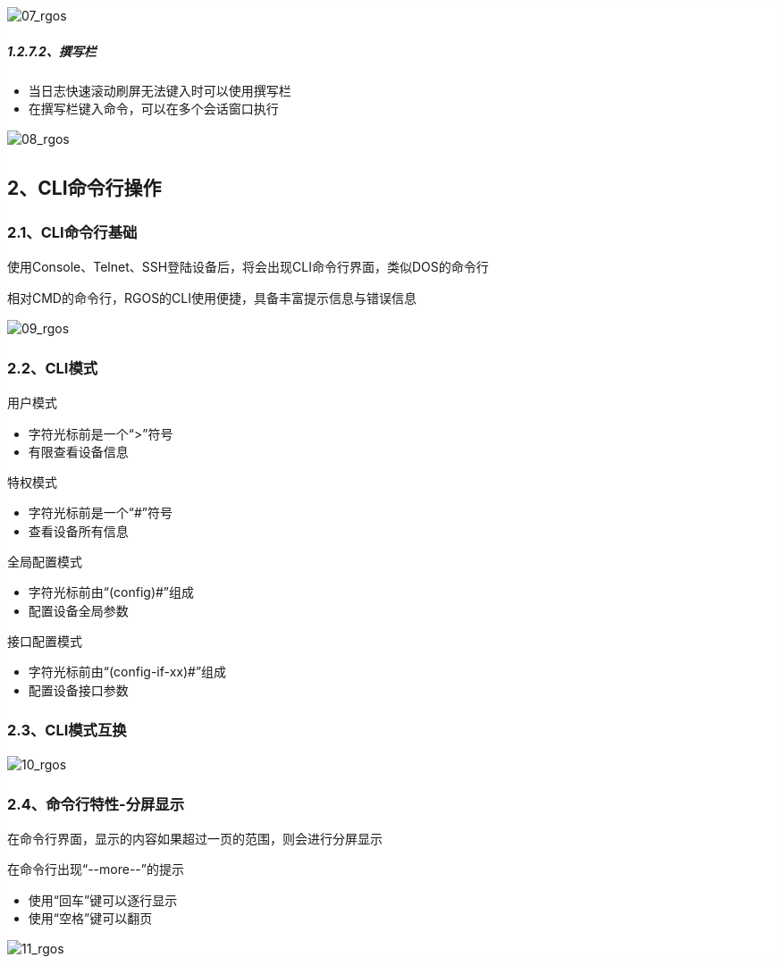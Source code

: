 ![07_rgos](http://images.zsjshao.cn/images/rs/06-rgos/07_rgos.png)

##### 1.2.7.2、撰写栏

- 当日志快速滚动刷屏无法键入时可以使用撰写栏
- 在撰写栏键入命令，可以在多个会话窗口执行

![08_rgos](http://images.zsjshao.cn/images/rs/06-rgos/08_rgos.png)

## 2、CLI命令行操作

### 2.1、CLI命令行基础

使用Console、Telnet、SSH登陆设备后，将会出现CLI命令行界面，类似DOS的命令行

相对CMD的命令行，RGOS的CLI使用便捷，具备丰富提示信息与错误信息

![09_rgos](http://images.zsjshao.cn/images/rs/06-rgos/09_rgos.png)

### 2.2、CLI模式

用户模式

- 字符光标前是一个“>”符号
- 有限查看设备信息

特权模式

- 字符光标前是一个“#”符号
- 查看设备所有信息

全局配置模式

- 字符光标前由“(config)#”组成
- 配置设备全局参数

接口配置模式

- 字符光标前由“(config-if-xx)#”组成
- 配置设备接口参数

### 2.3、CLI模式互换

![10_rgos](http://images.zsjshao.cn/images/rs/06-rgos/10_rgos.png)

### 2.4、命令行特性-分屏显示

在命令行界面，显示的内容如果超过一页的范围，则会进行分屏显示

在命令行出现“--more--”的提示

- 使用“回车”键可以逐行显示
- 使用“空格”键可以翻页

![11_rgos](http://images.zsjshao.cn/images/rs/06-rgos/11_rgos.png)
